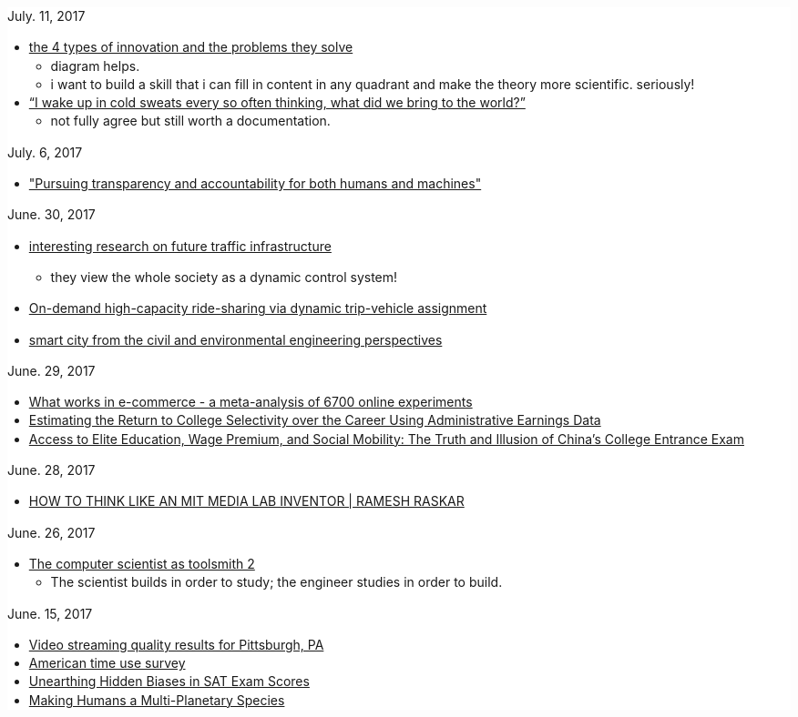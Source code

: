 
July. 11, 2017

* [the 4 types of innovation and the problems they solve](https://hbr.org/2017/06/the-4-types-of-innovation-and-the-problems-they-solve)
	- diagram helps. 
	- i want to build a skill that i can fill in content in any quadrant and make the theory more scientific. seriously!
* [“I wake up in cold sweats every so often thinking, what did we bring to the world?” ](https://www.fastcodesign.com/90132364/nest-founder-i-wake-up-in-cold-sweats-thinking-what-did-we-bring-to-the-world)
	- not fully agree but still worth a documentation.


July. 6, 2017

* ["Pursuing transparency and accountability for both humans and machines"](https://www.listbox.com/member/archive/247/2017/07/sort/time_rev/page/1/entry/16:25/20170703170443:3A99079E-6033-11E7-858C-A9015F44CD70/)

June. 30, 2017

* [interesting research on future traffic infrastructure](http://www.wucathy.com/blog/?page_id=2345)
	- they view the whole society as a dynamic control system!
	
* [On-demand high-capacity ride-sharing via dynamic trip-vehicle assignment](http://www.pnas.org/content/114/3/462.abstract)

* [smart city from the civil and environmental engineering perspectives](http://cee.cornell.edu/samitha/publist.html)

June. 29, 2017

* [What works in e-commerce - a meta-analysis of 6700 online experiments](http://www.qubit.com/sites/default/files/pdf/qubit_meta_analysis.pdf)
* [Estimating the Return to College Selectivity over the Career Using Administrative Earnings Data](https://link.zhihu.com/?target=http%3A//www.nber.org/papers/w17159)
* [Access to Elite Education, Wage Premium, and Social Mobility: The Truth and Illusion of China’s College Entrance Exam](http://scid.stanford.edu/sites/default/files/publications/577wp_1.pdf)

June. 28, 2017

* [HOW TO THINK LIKE AN MIT MEDIA LAB INVENTOR | RAMESH RASKAR](http://www.tedxbeaconstreet.com/ramesh-raskar/)

June. 26, 2017

* [The computer scientist as toolsmith 2](http://www.cs.unc.edu/~brooks/Toolsmith-CACM.pdf)
	- The scientist builds in order to study; the engineer studies in order to build. 

June. 15, 2017

* [Video streaming quality results for Pittsburgh, PA](https://www.google.com/get/videoqualityreport/?v=OLwxrPiGLXs)
* [American time use survey](https://pbs.twimg.com/media/DBvwryNXYAM11tW.jpg:large)
* [Unearthing Hidden Biases in SAT Exam Scores](http://ritvikmath.com/SAT_Analysis/)
* [Making Humans a Multi-Planetary Species](http://online.liebertpub.com/doi/pdf/10.1089/space.2017.29009.emu)
